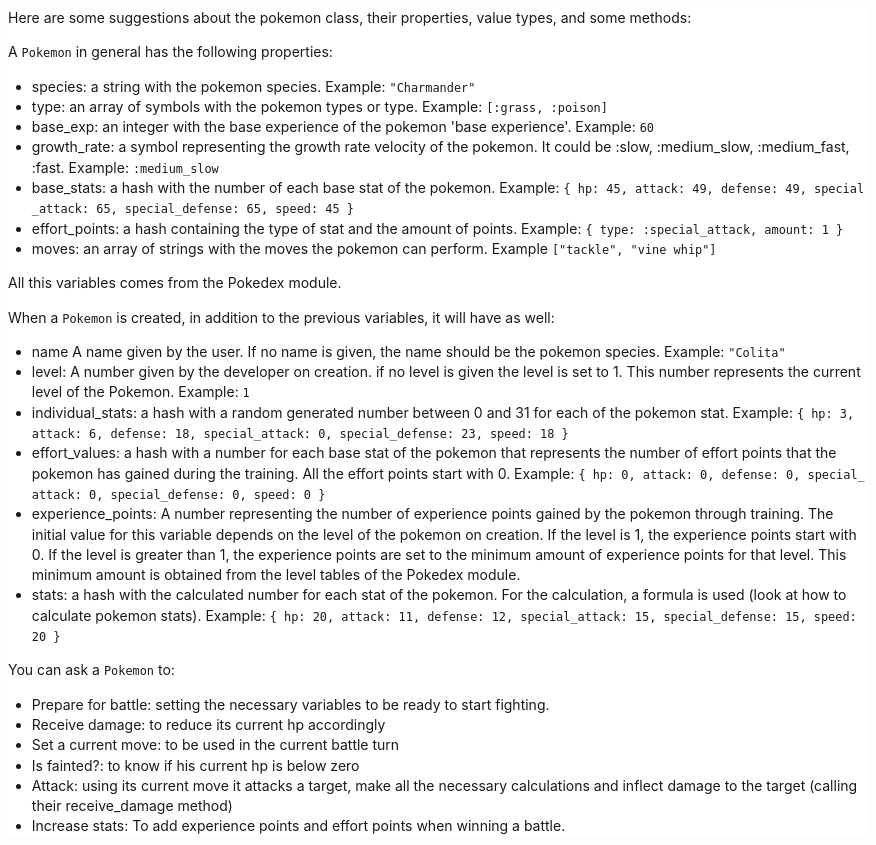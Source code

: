 Here are some suggestions about the pokemon class, their properties, value
types, and some methods:

A `Pokemon` in general has the following properties:

- species: a string with the pokemon species. Example: `"Charmander"`
- type: an array of symbols with the pokemon types or type. Example:
  `[:grass, :poison]`
- base_exp: an integer with the base experience of the pokemon 'base
  experience'. Example: `60`
- growth_rate: a symbol representing the growth rate velocity of the pokemon. It
  could be :slow, :medium_slow, :medium_fast, :fast. Example: `:medium_slow`
- base_stats: a hash with the number of each base stat of the pokemon. Example:
  `{ hp: 45, attack: 49, defense: 49, special_attack: 65, special_defense: 65, speed: 45 }`
- effort_points: a hash containing the type of stat and the amount of points.
  Example: `{ type: :special_attack, amount: 1 }`
- moves: an array of strings with the moves the pokemon can perform. Example
  `["tackle", "vine whip"]`

All this variables comes from the Pokedex module.

When a `Pokemon` is created, in addition to the previous variables, it will have
as well:

- name A name given by the user. If no name is given, the name should be the
  pokemon species. Example: `"Colita"`
- level: A number given by the developer on creation. if no level is given the
  level is set to 1. This number represents the current level of the Pokemon.
  Example: `1`
- individual_stats: a hash with a random generated number between 0 and 31 for
  each of the pokemon stat. Example:
  `{ hp: 3, attack: 6, defense: 18, special_attack: 0, special_defense: 23, speed: 18 }`
- effort_values: a hash with a number for each base stat of the pokemon that
  represents the number of effort points that the pokemon has gained during the
  training. All the effort points start with 0. Example:
  `{ hp: 0, attack: 0, defense: 0, special_attack: 0, special_defense: 0, speed: 0 }`
- experience_points: A number representing the number of experience points
  gained by the pokemon through training. The initial value for this variable
  depends on the level of the pokemon on creation. If the level is 1, the
  experience points start with 0. If the level is greater than 1, the experience
  points are set to the minimum amount of experience points for that level. This
  minimum amount is obtained from the level tables of the Pokedex module.
- stats: a hash with the calculated number for each stat of the pokemon. For the
  calculation, a formula is used (look at how to calculate pokemon stats).
  Example:
  `{ hp: 20, attack: 11, defense: 12, special_attack: 15, special_defense: 15, speed: 20 }`

You can ask a `Pokemon` to:

- Prepare for battle: setting the necessary variables to be ready to start
  fighting.
- Receive damage: to reduce its current hp accordingly
- Set a current move: to be used in the current battle turn
- Is fainted?: to know if his current hp is below zero
- Attack: using its current move it attacks a target, make all the necessary
  calculations and inflect damage to the target (calling their receive_damage
  method)
- Increase stats: To add experience points and effort points when winning a
  battle.
